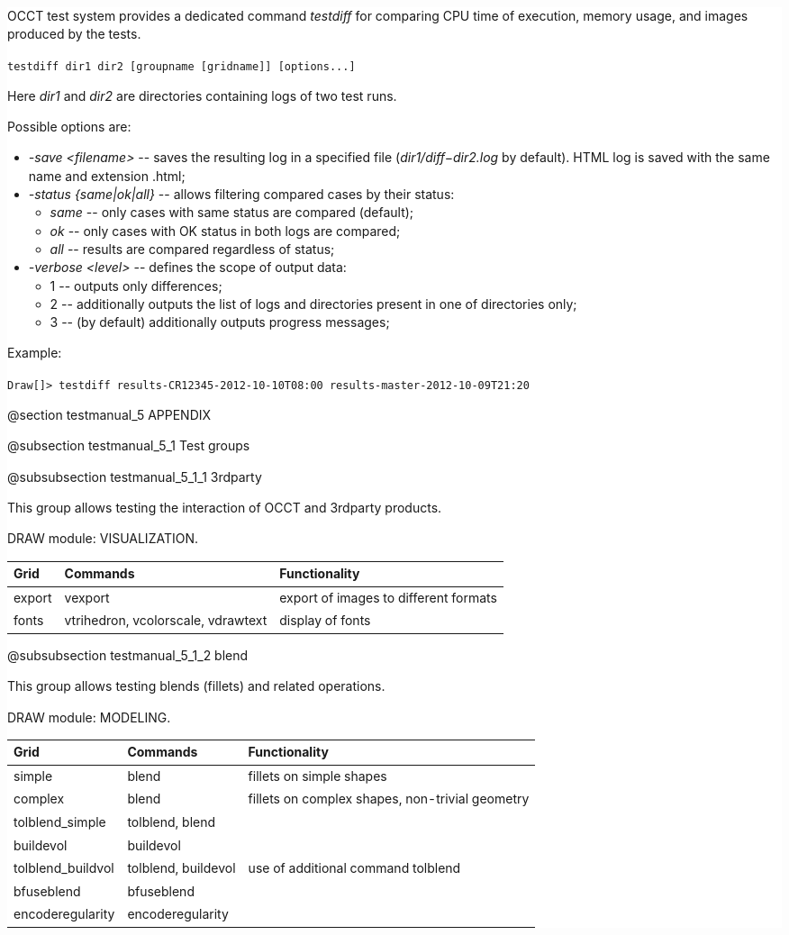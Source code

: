 OCCT test system provides a dedicated command *testdiff* for comparing CPU time of execution, memory usage, and images produced by the tests.

~~~~~
testdiff dir1 dir2 [groupname [gridname]] [options...]
~~~~~
Here *dir1* and *dir2* are directories containing logs of two test runs.

Possible options are:
* <i>-save \<filename\> </i> -- saves the resulting log in a specified file (<i>$dir1/diff-$dir2.log</i> by default). HTML log is saved with the same name and extension .html;
* <i>-status {same|ok|all}</i> -- allows filtering compared cases by their status:
	* *same* -- only cases with same status are compared (default);
	* *ok*   -- only cases with OK status in both logs are compared;
	* *all*  -- results are compared regardless of status;
* <i>-verbose \<level\> </i> -- defines the scope of output data:
	* 1 -- outputs only differences;
	* 2 -- additionally outputs the list of logs and directories present in one of directories only;
	* 3 -- (by default) additionally outputs progress messages;

Example:

~~~~~
Draw[]> testdiff results-CR12345-2012-10-10T08:00 results-master-2012-10-09T21:20 
~~~~~

@section testmanual_5 APPENDIX

@subsection testmanual_5_1 Test groups

@subsubsection testmanual_5_1_1 3rdparty

This group allows testing the interaction of OCCT and 3rdparty products.

DRAW module: VISUALIZATION.

| Grid	| Commands	| Functionality |
| :---- | :----- | :------- | 
| export	| vexport	| export of images to different formats |
| fonts	 | vtrihedron, vcolorscale, vdrawtext	| display of fonts |


@subsubsection testmanual_5_1_2 blend

This group allows testing blends (fillets) and related operations.

DRAW module: MODELING.

| Grid	| Commands	| Functionality |
| :---- | :----- | :------- | 
| simple	| blend	| fillets on simple shapes |
| complex	| blend 	| fillets on complex shapes, non-trivial geometry |
| tolblend_simple	| tolblend, blend | |
| buildevol	| buildevol	| |
| tolblend_buildvol | 	tolblend, buildevol |	use of additional command tolblend |
| bfuseblend	| bfuseblend	| | 
| encoderegularity	| encoderegularity	| | 

